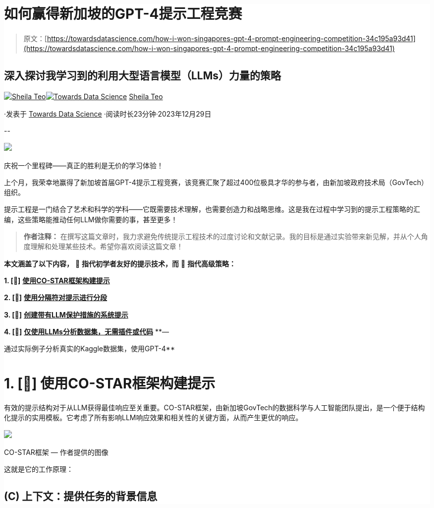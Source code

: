 # 如何赢得新加坡的GPT-4提示工程竞赛

> 原文：[https://towardsdatascience.com/how-i-won-singapores-gpt-4-prompt-engineering-competition-34c195a93d41](https://towardsdatascience.com/how-i-won-singapores-gpt-4-prompt-engineering-competition-34c195a93d41)

## 深入探讨我学习到的利用大型语言模型（LLMs）力量的策略

[](https://medium.com/@sheilateozy?source=post_page-----34c195a93d41--------------------------------)[![Sheila Teo](../Images/de3e697ba84d4896bdd869a9367049f4.png)](https://medium.com/@sheilateozy?source=post_page-----34c195a93d41--------------------------------)[](https://towardsdatascience.com/?source=post_page-----34c195a93d41--------------------------------)[![Towards Data Science](../Images/a6ff2676ffcc0c7aad8aaf1d79379785.png)](https://towardsdatascience.com/?source=post_page-----34c195a93d41--------------------------------) [Sheila Teo](https://medium.com/@sheilateozy?source=post_page-----34c195a93d41--------------------------------)

·发表于 [Towards Data Science](https://towardsdatascience.com/?source=post_page-----34c195a93d41--------------------------------) ·阅读时长23分钟·2023年12月29日

--

![](../Images/e3d144bfda2cf4174c5722eadb21c101.png)

庆祝一个里程碑——真正的胜利是无价的学习体验！

上个月，我荣幸地赢得了新加坡首届GPT-4提示工程竞赛，该竞赛汇聚了超过400位极具才华的参与者，由新加坡政府技术局（GovTech）组织。

提示工程是一门结合了艺术和科学的学科——它既需要技术理解，也需要创造力和战略思维。这是我在过程中学习到的提示工程策略的汇编，这些策略能推动任何LLM做你需要的事，甚至更多！

> **作者注释：** 在撰写这篇文章时，我力求避免传统提示工程技术的过度讨论和文献记录。我的目标是通过实验带来新见解，并从个人角度理解和处理某些技术。希望你喜欢阅读这篇文章！

**本文涵盖了以下内容，** 🔵 **指代初学者友好的提示技术，而** 🔴 **指代高级策略：**

**1\. [**🔵**]** [**使用CO-STAR框架构建提示**](#10b2)

**2\. [**🔵**]** [**使用分隔符对提示进行分段**](#8f6a)

**3\. [**🔴**]** [**创建带有LLM保护措施的系统提示**](#1cfa)

**4\. [**🔴**]** [**仅使用LLMs分析数据集，无需插件或代码**](#183c) **—

通过实际例子分析真实的Kaggle数据集，使用GPT-4**

# 1\. [🔵] 使用CO-STAR框架构建提示

有效的提示结构对于从LLM获得最佳响应至关重要。CO-STAR框架，由新加坡GovTech的数据科学与人工智能团队提出，是一个便于结构化提示的实用模板。它考虑了所有影响LLM响应效果和相关性的关键方面，从而产生更优的响应。

![](../Images/bd99b52e9b4a0277b316f505d1d048ab.png)

CO-STAR框架 — 作者提供的图像

这就是它的工作原理：

## **(C) 上下文：提供任务的背景信息**
